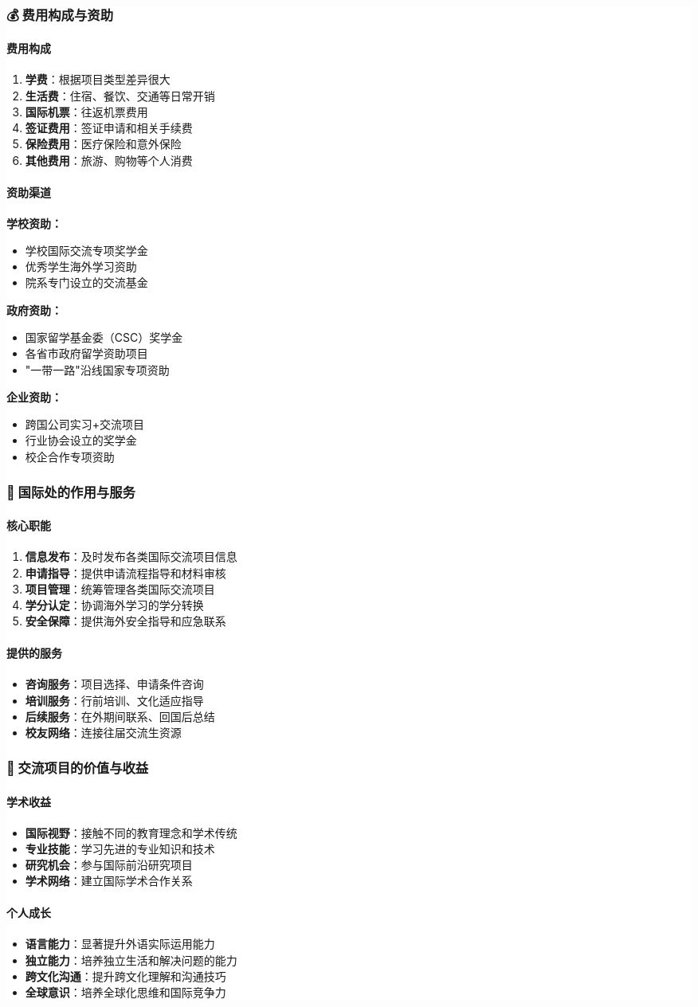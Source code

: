 ### 💰 费用构成与资助

#### 费用构成
1. **学费**：根据项目类型差异很大
2. **生活费**：住宿、餐饮、交通等日常开销
3. **国际机票**：往返机票费用
4. **签证费用**：签证申请和相关手续费
5. **保险费用**：医疗保险和意外保险
6. **其他费用**：旅游、购物等个人消费

#### 资助渠道
**学校资助：**
- 学校国际交流专项奖学金
- 优秀学生海外学习资助
- 院系专门设立的交流基金

**政府资助：**
- 国家留学基金委（CSC）奖学金
- 各省市政府留学资助项目
- "一带一路"沿线国家专项资助

**企业资助：**
- 跨国公司实习+交流项目
- 行业协会设立的奖学金
- 校企合作专项资助

### 🏢 国际处的作用与服务

#### 核心职能
1. **信息发布**：及时发布各类国际交流项目信息
2. **申请指导**：提供申请流程指导和材料审核
3. **项目管理**：统筹管理各类国际交流项目
4. **学分认定**：协调海外学习的学分转换
5. **安全保障**：提供海外安全指导和应急联系

#### 提供的服务
- **咨询服务**：项目选择、申请条件咨询
- **培训服务**：行前培训、文化适应指导
- **后续服务**：在外期间联系、回国后总结
- **校友网络**：连接往届交流生资源

### 🌟 交流项目的价值与收益

#### 学术收益
- **国际视野**：接触不同的教育理念和学术传统  
- **专业技能**：学习先进的专业知识和技术
- **研究机会**：参与国际前沿研究项目
- **学术网络**：建立国际学术合作关系

#### 个人成长
- **语言能力**：显著提升外语实际运用能力
- **独立能力**：培养独立生活和解决问题的能力
- **跨文化沟通**：提升跨文化理解和沟通技巧
- **全球意识**：培养全球化思维和国际竞争力
